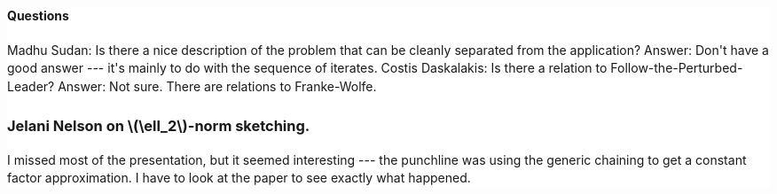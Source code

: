 #### Questions
Madhu Sudan: Is there a nice description of the problem that can be cleanly separated from the application? Answer: Don't have a good answer --- it's mainly to do with the sequence of iterates. 
Costis Daskalakis: Is there a relation to Follow-the-Perturbed-Leader? Answer: Not sure. There are relations to Franke-Wolfe. 

### Jelani Nelson on \\(\ell_2\\)-norm sketching. 

I missed most of the presentation, but it seemed interesting --- the punchline was using the generic chaining to get a constant factor approximation. I have to look at the paper to see exactly what happened. 

